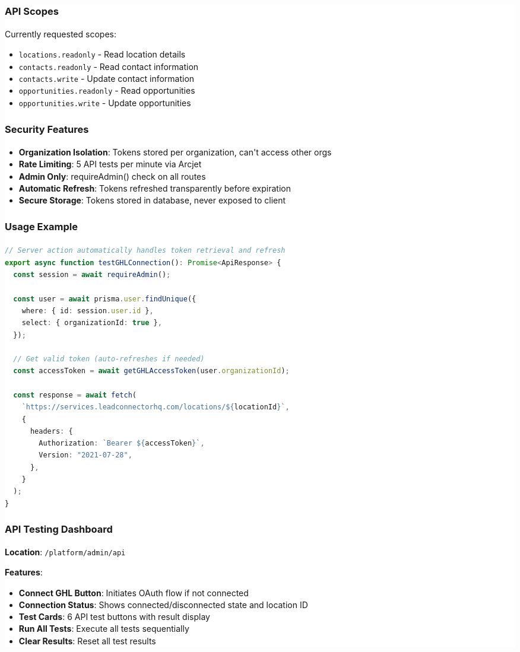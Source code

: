 ### API Scopes

Currently requested scopes:

- `locations.readonly` - Read location details
- `contacts.readonly` - Read contact information
- `contacts.write` - Update contact information
- `opportunities.readonly` - Read opportunities
- `opportunities.write` - Update opportunities

### Security Features

- **Organization Isolation**: Tokens stored per organization, can't access other orgs
- **Rate Limiting**: 5 API tests per minute via Arcjet
- **Admin Only**: requireAdmin() check on all routes
- **Automatic Refresh**: Tokens refreshed transparently before expiration
- **Secure Storage**: Tokens stored in database, never exposed to client

### Usage Example

```typescript
// Server action automatically handles token retrieval and refresh
export async function testGHLConnection(): Promise<ApiResponse> {
  const session = await requireAdmin();

  const user = await prisma.user.findUnique({
    where: { id: session.user.id },
    select: { organizationId: true },
  });

  // Get valid token (auto-refreshes if needed)
  const accessToken = await getGHLAccessToken(user.organizationId);

  const response = await fetch(
    `https://services.leadconnectorhq.com/locations/${locationId}`,
    {
      headers: {
        Authorization: `Bearer ${accessToken}`,
        Version: "2021-07-28",
      },
    }
  );
}
```

### API Testing Dashboard

**Location**: `/platform/admin/api`

**Features**:

- **Connect GHL Button**: Initiates OAuth flow if not connected
- **Connection Status**: Shows connected/disconnected state and location ID
- **Test Cards**: 6 API test buttons with result display
- **Run All Tests**: Execute all tests sequentially
- **Clear Results**: Reset all test results
